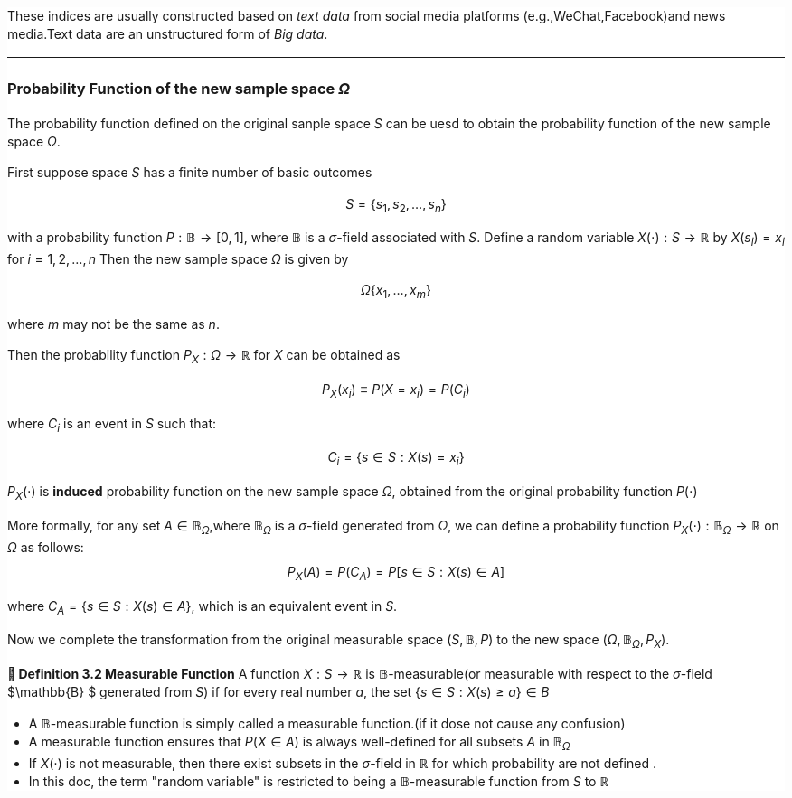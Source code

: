 These indices are usually constructed based on *text data* from social media platforms (e.g.,WeChat,Facebook)and news media.Text data are an unstructured form of *Big data*.

---

### Probability Function of the new sample space $\Omega$

The probability function defined on the original sanple space $S$ can be uesd to obtain the probability function of the new sample space $\Omega$.

First suppose space $S$ has a finite number of basic outcomes 

$$
S = \{ s_1,s_2, \ldots ,s_n \}
$$

with a probability function $P:\mathbb{B} \to [0,1]$, where $\mathbb{B}$ is a $\sigma$-field associated with $S$. Define a random variable $X(\cdot ) : S \to \mathbb{R}$ by $X(s_i) = x_i$ for $i = 1,2,\ldots ,n$ Then the new sample space $\Omega$ is given by

$$
\Omega \{ x_1, \ldots ,x_m \}
$$

where $m$ may not be the same as $n$. 

Then the probability function $P_{X}:\Omega \to \mathbb{R}$ for $X$ can be obtained as 

$$
P_{X}(x_i) \equiv P(X = x_i) = P(C_i)
$$

where $C_i$ is an event in $S$ such that:

$$
C_i = \{ s \in S : X(s) = x_i \}
$$

$P_{X}(\cdot )$ is **induced** probability function on the new sample space $\Omega$, obtained from the original probability function $P(\cdot )$

More formally, for any set $A \in \mathbb{B}_{\Omega}$,where $\mathbb{B}_{\Omega}$ is a $\sigma$-field generated from $\Omega$, we can define a probability function $P_{X}(\cdot ): \mathbb{B}_{\Omega} \to \mathbb{R}$ on $\Omega$ as follows:
$$
P_{X}(A) = P(C_{A}) = P[s \in S : X(s) \in A]
$$

where $C_{A} = \{ s \in S:X(s) \in A \}$, which is an equivalent event in $S$.

Now we complete the transformation from the original measurable space $(S,\mathbb{B},P)$ to the new space $(\Omega,\mathbb{B}_{\Omega},P_X)$.

**💬 Definition 3.2 Measurable Function** A function $X:S \to \mathbb{R}$ is $\mathbb{B}$-measurable(or measurable with respect to the $\sigma$-field $\mathbb{B} $ generated from $S$) if for every real number $a$, the set $\{ s \in S : X(s) \ge a \} \in B$ 

- A $\mathbb{B}$-measurable function is simply called a measurable function.(if it dose not cause any confusion)
- A measurable function ensures that $P(X \in A)$ is always well-defined for all subsets $A$ in $\mathbb{B}_{\Omega}$
- If $X(\cdot )$ is not measurable, then there exist subsets in the $\sigma$-field in $\mathbb{R}$ for which probability are not defined .
- In this doc, the term "random variable" is restricted to being a $\mathbb{B}$-measurable function from $S$ to $\mathbb{R}$
